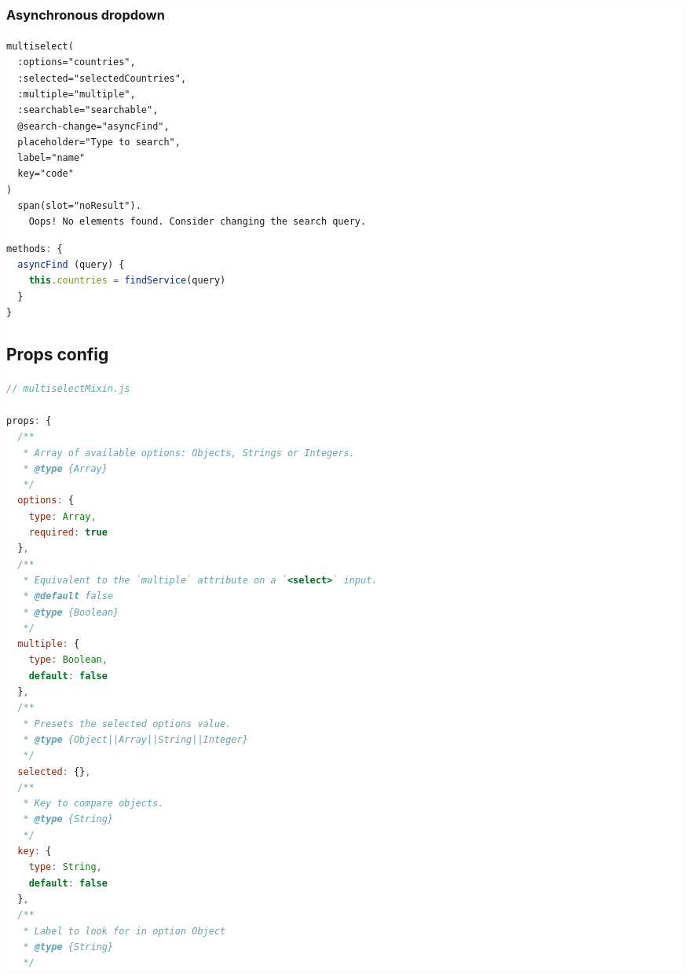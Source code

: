 ### Asynchronous dropdown
``` jade
multiselect(
  :options="countries",
  :selected="selectedCountries",
  :multiple="multiple",
  :searchable="searchable",
  @search-change="asyncFind",
  placeholder="Type to search",
  label="name"
  key="code"
)
  span(slot="noResult").
    Oops! No elements found. Consider changing the search query.
```

```javascript
methods: {
  asyncFind (query) {
    this.countries = findService(query)
  }
}
```

## Props config

``` javascript
// multiselectMixin.js

props: {
  /**
   * Array of available options: Objects, Strings or Integers.
   * @type {Array}
   */
  options: {
    type: Array,
    required: true
  },
  /**
   * Equivalent to the `multiple` attribute on a `<select>` input.
   * @default false
   * @type {Boolean}
   */
  multiple: {
    type: Boolean,
    default: false
  },
  /**
   * Presets the selected options value.
   * @type {Object||Array||String||Integer}
   */
  selected: {},
  /**
   * Key to compare objects.
   * @type {String}
   */
  key: {
    type: String,
    default: false
  },
  /**
   * Label to look for in option Object
   * @type {String}
   */
```